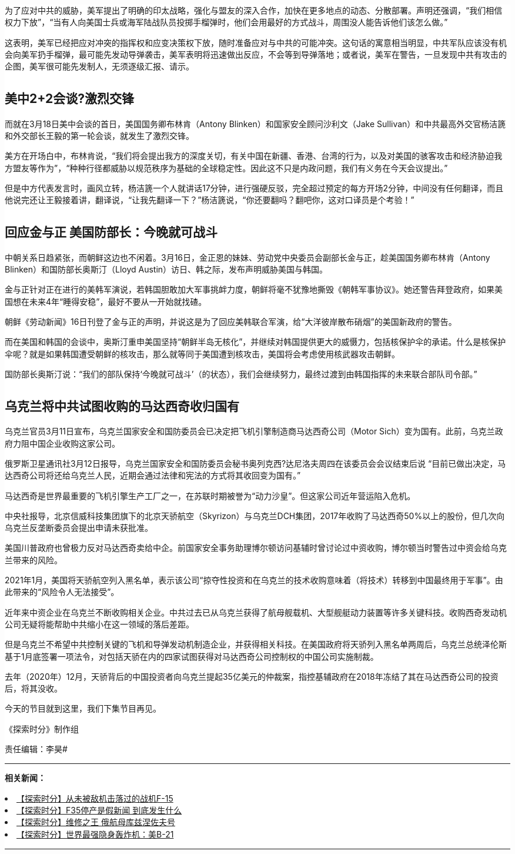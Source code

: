 <p>为了应对中共的威胁，美军提出了明确的印太战略，强化与盟友的深入合作，加快在更多地点的动态、分散部署。声明还强调，“我们相信权力下放”，“当有人向美国士兵或海军陆战队员投掷手榴弹时，他们会用最好的方式战斗，周围没人能告诉他们该怎么做。”</p>
<p>这表明，美军已经把应对冲突的指挥权和应变决策权下放，随时准备应对与中共的可能冲突。这句话的寓意相当明显，中共军队应该没有机会向美军扔手榴弹，最可能先发动导弹袭击，美军表明将迅速做出反应，不会等到导弹落地；或者说，美军在警告，一旦发现中共有攻击的企图，美军很可能先发制人，无须逐级汇报、请示。</p>
<h2>美中2+2会谈?激烈交锋</h2>
<p>而就在3月18日美中会谈的首日，美国国务卿<ahref="https://github.com/jfwhtu349/djy/blob/master/gb/tag/%E5%B8%83%E6%9E%97%E8%82%AF.md#1">布林肯</a>（Antony Blinken）和国家安全顾问沙利文（Jake Sullivan）和中共最高外交官杨洁篪和外交部长王毅的第一轮会谈，就发生了激烈交锋。</p>
<p>美方在开场白中，<ahref="https://github.com/jfwhtu349/djy/blob/master/gb/tag/%E5%B8%83%E6%9E%97%E8%82%AF.md#1">布林肯</a>说，“我们将会提出我方的深度关切，有关中国在新疆、香港、台湾的行为，以及对美国的骇客攻击和经济胁迫我方盟友等作为”，“种种行径都威胁以规范秩序为基础的全球稳定性。因此这不只是内政问题，我们有义务在今天会议提出。”</p>
<p>但是中方代表发言时，画风立转，杨洁篪一个人就讲话17分钟，进行强硬反驳，完全超过预定的每方开场2分钟，中间没有任何翻译，而且他说完还让王毅接着讲，翻译说，“让我先翻译一下？”杨洁篪说，“你还要翻吗？翻吧你，这对口译员是个考验！”</p>
<h2>回应金与正 美国防部长：今晚就可战斗</h2>
<p>中朝关系日趋紧张，而朝鲜这边也不闲着。3月16日，金正恩的妹妹、劳动党中央委员会副部长金与正，趁美国国务卿布林肯（Antony Blinken）和国防部长奥斯汀（Lloyd Austin）访日、韩之际，发布声明威胁美国与韩国。</p>
<p>金与正针对正在进行的美韩军演说，若韩国胆敢加大军事挑衅力度，朝鲜将毫不犹豫地撕毁《朝韩军事协议》。她还警告拜登政府，如果美国想在未来4年“睡得安稳”，最好不要从一开始就找碴。</p>
<p>朝鲜《劳动新闻》16日刊登了金与正的声明，并说这是为了回应美韩联合军演，给“大洋彼岸散布硝烟”的美国新政府的警告。</p>
<p>而在美国和韩国的会谈中，奥斯汀重申美国坚持“朝鲜半岛无核化”，并继续对韩国提供更大的威慑力，包括核保护伞的承诺。什么是核保护伞呢？就是如果韩国遭受朝鲜的核攻击，那么就等同于美国遭到核攻击，美国将会考虑使用核武器攻击朝鲜。</p>
<p>国防部长奥斯汀说：“我们的部队保持‘今晚就可战斗’（的状态），我们会继续努力，最终过渡到由韩国指挥的未来联合部队司令部。”</p>
<h2>乌克兰将中共试图收购的马达西奇收归国有</h2>
<p>乌克兰官员3月11日宣布，乌克兰国家安全和国防委员会已决定把飞机引擎制造商马达西奇公司（Motor Sich）变为国有。此前，乌克兰政府力阻中国企业收购这家公司。</p>
<p>俄罗斯卫星通讯社3月12日报导，乌克兰国家安全和国防委员会秘书奥列克西?达尼洛夫周四在该委员会会议结束后说 “目前已做出决定，马达西奇公司将还给乌克兰人民，近期会通过法律和宪法的方式将其收回变为国有。”</p>
<p>马达西奇是世界最重要的飞机引擎生产工厂之一，在苏联时期被誉为“动力沙皇”。但这家公司近年营运陷入危机。</p>
<p>中央社报导，北京信威科技集团旗下的北京天骄航空（Skyrizon）与乌克兰DCH集团，2017年收购了马达西奇50%以上的股份，但几次向乌克兰反垄断委员会提出申请未获批准。</p>
<p>美国川普政府也曾极力反对马达西奇卖给中企。前国家安全事务助理博尔顿访问基辅时曾讨论过中资收购，博尔顿当时警告过中资会给乌克兰带来的风险。</p>
<p>2021年1月，美国将天骄航空列入黑名单，表示该公司“掠夺性投资和在乌克兰的技术收购意味着（将技术）转移到中国最终用于军事”。由此带来的“风险令人无法接受”。</p>
<p>近年来中资企业在乌克兰不断收购相关企业。中共过去已从乌克兰获得了航母舰载机、大型舰艇动力装置等许多关键科技。收购西奇发动机公司无疑将能帮助中共缩小在这一领域的落后差距。</p>
<p>但是乌克兰不希望中共控制关键的飞机和导弹发动机制造企业，并获得相关科技。在美国政府将天骄列入黑名单两周后，乌克兰总统泽伦斯基于1月底签署一项法令，对包括天骄在内的四家试图获得对马达西奇公司控制权的中国公司实施制裁。</p>
<p>去年（2020年）12月，天骄背后的中国投资者向乌克兰提起35亿美元的仲裁案，指控基辅政府在2018年冻结了其在马达西奇公司的投资后，将其没收。</p>
<p>今天的节目就到这里，我们下集节目再见。</p>
<p>《<ahref="https://github.com/jfwhtu349/djy/blob/master/gb/tag/%E6%8E%A2%E7%B4%A2%E6%97%B6%E5%88%86.md#1">探索时分</a>》制作组</p>
<p>责任编辑：李昊#</p>
</div>
	
<hr>


<strong>相关新闻：</strong>
<li><a href="https://github.com/jfwhtu349/djy/blob/master/gb/21/2/25/n12775405.md#1">【探索时分】从未被敌机击落过的战机F-15</a></li>
<li><a href="https://github.com/jfwhtu349/djy/blob/master/gb/21/3/2/n12785618.md#1">【探索时分】F35停产是假新闻 到底发生什么</a></li>
<li><a href="https://github.com/jfwhtu349/djy/blob/master/gb/21/3/4/n12789874.md#1">【探索时分】维修之王 俄航母库兹涅佐夫号</a></li>
<li><a href="https://github.com/jfwhtu349/djy/blob/master/gb/21/3/9/n12798483.md#1">【探索时分】世界最强隐身轰炸机：美B-21</a></li>
<hr>

